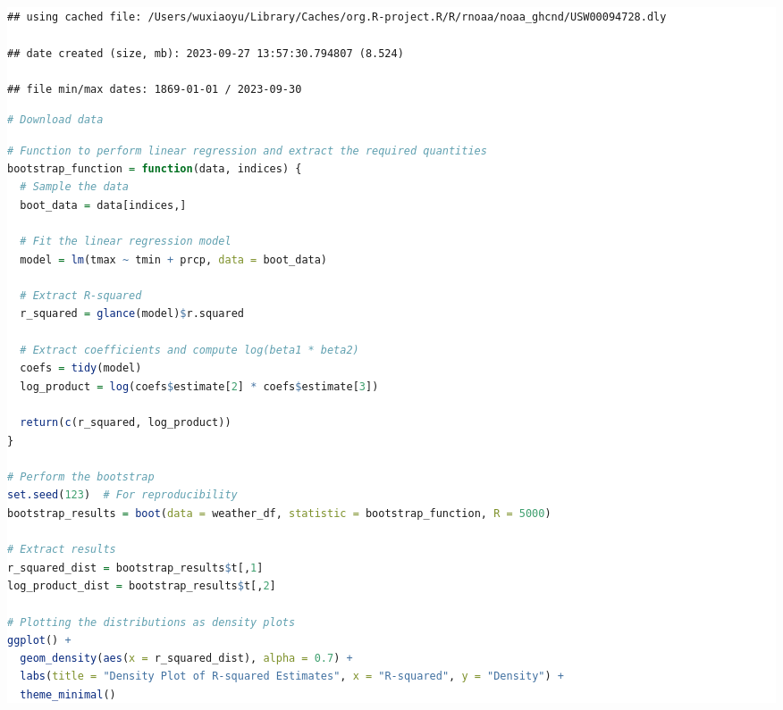     ## using cached file: /Users/wuxiaoyu/Library/Caches/org.R-project.R/R/rnoaa/noaa_ghcnd/USW00094728.dly

    ## date created (size, mb): 2023-09-27 13:57:30.794807 (8.524)

    ## file min/max dates: 1869-01-01 / 2023-09-30

``` r
# Download data
```

``` r
# Function to perform linear regression and extract the required quantities
bootstrap_function = function(data, indices) {
  # Sample the data
  boot_data = data[indices,]
  
  # Fit the linear regression model
  model = lm(tmax ~ tmin + prcp, data = boot_data)
  
  # Extract R-squared
  r_squared = glance(model)$r.squared
  
  # Extract coefficients and compute log(beta1 * beta2)
  coefs = tidy(model)
  log_product = log(coefs$estimate[2] * coefs$estimate[3])
  
  return(c(r_squared, log_product))
}

# Perform the bootstrap
set.seed(123)  # For reproducibility
bootstrap_results = boot(data = weather_df, statistic = bootstrap_function, R = 5000)

# Extract results
r_squared_dist = bootstrap_results$t[,1]
log_product_dist = bootstrap_results$t[,2]

# Plotting the distributions as density plots
ggplot() +
  geom_density(aes(x = r_squared_dist), alpha = 0.7) +
  labs(title = "Density Plot of R-squared Estimates", x = "R-squared", y = "Density") +
  theme_minimal()
```
